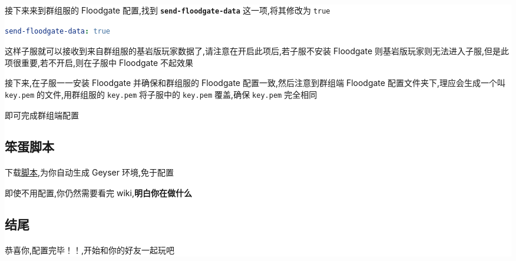 接下来来到群组服的 Floodgate 配置,找到 **`send-floodgate-data`** 这一项,将其修改为 `true`

```yaml
send-floodgate-data: true
```

这样子服就可以接收到来自群组服的基岩版玩家数据了,请注意在开启此项后,若子服不安装 Floodgate 则基岩版玩家则无法进入子服,但是此项很重要,若不开启,则在子服中 Floodgate 不起效果

接下来,在子服一一安装 Floodgate 并确保和群组服的 Floodgate 配置一致,然后注意到群组端 Floodgate 配置文件夹下,理应会生成一个叫 `key.pem` 的文件,用群组服的 `key.pem` 将子服中的 `key.pem` 覆盖,确保 `key.pem` 完全相同

即可完成群组端配置

## 笨蛋脚本

下载[脚本](https://github.com/lilingfengdev/NitWiki-Script/releases/download/windows-latest/geyser-egg.exe),为你自动生成 Geyser 环境,免于配置

即使不用配置,你仍然需要看完 wiki,**明白你在做什么**


## 结尾

恭喜你,配置完毕！！,开始和你的好友一起玩吧

